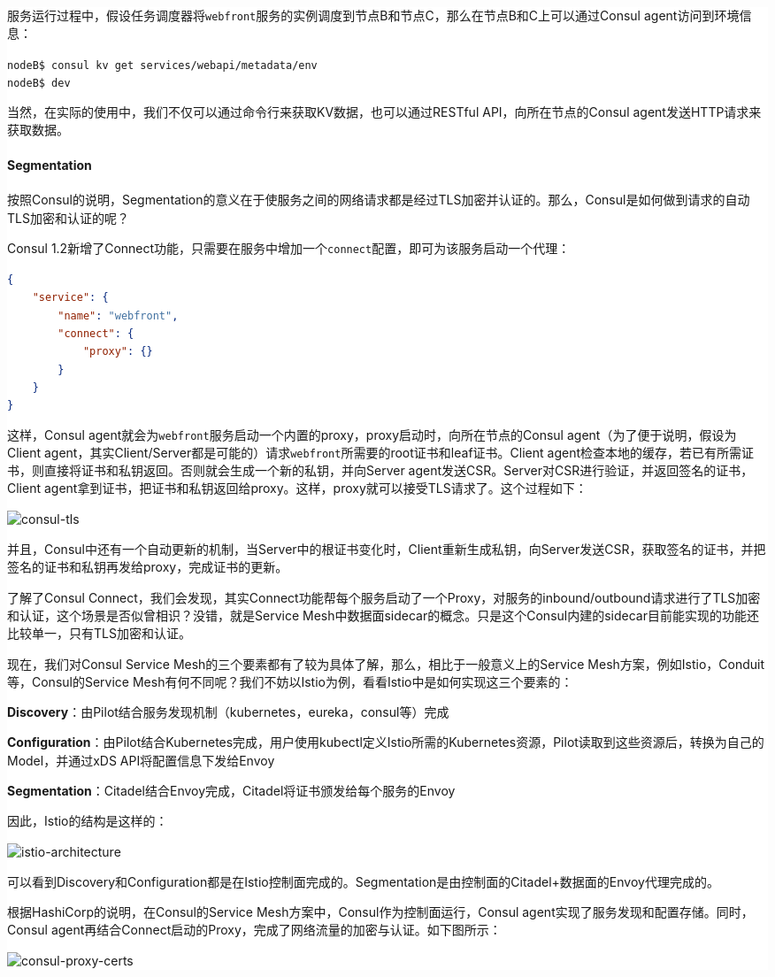 服务运行过程中，假设任务调度器将`webfront`服务的实例调度到节点B和节点C，那么在节点B和C上可以通过Consul agent访问到环境信息：

```bash
nodeB$ consul kv get services/webapi/metadata/env
nodeB$ dev
```

当然，在实际的使用中，我们不仅可以通过命令行来获取KV数据，也可以通过RESTful API，向所在节点的Consul agent发送HTTP请求来获取数据。

#### Segmentation

按照Consul的说明，Segmentation的意义在于使服务之间的网络请求都是经过TLS加密并认证的。那么，Consul是如何做到请求的自动TLS加密和认证的呢？

Consul 1.2新增了Connect功能，只需要在服务中增加一个`connect`配置，即可为该服务启动一个代理：

```json
{
    "service": {
        "name": "webfront",
        "connect": {
            "proxy": {}
        }
    }
}
```

这样，Consul agent就会为`webfront`服务启动一个内置的proxy，proxy启动时，向所在节点的Consul agent（为了便于说明，假设为Client agent，其实Client/Server都是可能的）请求`webfront`所需要的root证书和leaf证书。Client agent检查本地的缓存，若已有所需证书，则直接将证书和私钥返回。否则就会生成一个新的私钥，并向Server agent发送CSR。Server对CSR进行验证，并返回签名的证书，Client agent拿到证书，把证书和私钥返回给proxy。这样，proxy就可以接受TLS请求了。这个过程如下：

![consul-tls](https://github.com/crystaldust/imagestorage/raw/master/consul-servicemesh/consul-tls.jpg)

并且，Consul中还有一个自动更新的机制，当Server中的根证书变化时，Client重新生成私钥，向Server发送CSR，获取签名的证书，并把签名的证书和私钥再发给proxy，完成证书的更新。

了解了Consul Connect，我们会发现，其实Connect功能帮每个服务启动了一个Proxy，对服务的inbound/outbound请求进行了TLS加密和认证，这个场景是否似曾相识？没错，就是Service Mesh中数据面sidecar的概念。只是这个Consul内建的sidecar目前能实现的功能还比较单一，只有TLS加密和认证。

现在，我们对Consul Service Mesh的三个要素都有了较为具体了解，那么，相比于一般意义上的Service Mesh方案，例如Istio，Conduit等，Consul的Service Mesh有何不同呢？我们不妨以Istio为例，看看Istio中是如何实现这三个要素的：

**Discovery**：由Pilot结合服务发现机制（kubernetes，eureka，consul等）完成

**Configuration**：由Pilot结合Kubernetes完成，用户使用kubectl定义Istio所需的Kubernetes资源，Pilot读取到这些资源后，转换为自己的Model，并通过xDS API将配置信息下发给Envoy

**Segmentation**：Citadel结合Envoy完成，Citadel将证书颁发给每个服务的Envoy

因此，Istio的结构是这样的：

![istio-architecture](https://github.com/crystaldust/imagestorage/raw/master/consul-servicemesh/istio-architecture.jpg)

可以看到Discovery和Configuration都是在Istio控制面完成的。Segmentation是由控制面的Citadel+数据面的Envoy代理完成的。

根据HashiCorp的说明，在Consul的Service Mesh方案中，Consul作为控制面运行，Consul agent实现了服务发现和配置存储。同时，Consul agent再结合Connect启动的Proxy，完成了网络流量的加密与认证。如下图所示：

![consul-proxy-certs](https://github.com/crystaldust/imagestorage/raw/master/consul-servicemesh/consul-proxy-certs.jpg)
